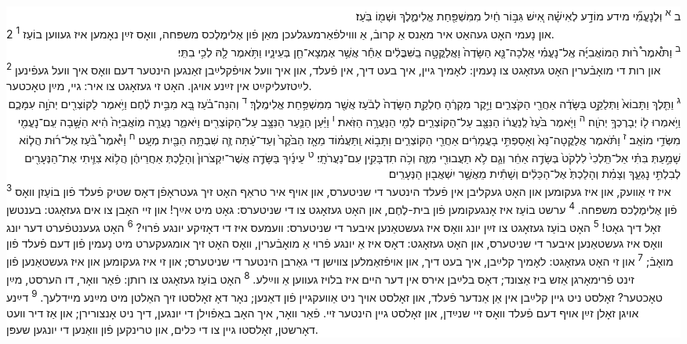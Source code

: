 
<tr><td style="vertical-align:top;" width="46%">
<div class="liturgy" style="text-align: right;"><span lang="he">
ב <sup>א</sup> וּֽלְנׇעֳמִ֞י מידע מוֹדָ֣ע לְאִישָׁ֗הּ אִ֚ישׁ גִּבּ֣וֹר חַ֔יִל מִמִּשְׁפַּ֖חַת אֱלִימֶ֑לֶךְ וּשְׁמ֖וֹ בֹּֽעַז׃ 
</span></div></td>

<td style="vertical-align:top;" width="53%"><div class="yiddish">
2 <sup>1</sup> און נָעמי האָט געהאַט איר מאַנס אַ קרובֿ, אַ װוילפֿאַרמעגלעכן מאַן פֿון אֶלימֶלֶכס משפּחה, װאָס זײַן נאָמען איז געװען בוֹעַז. 
</div></td>
</tr>


<tr><td style="vertical-align:top;" width="46%">
<div class="liturgy" style="text-align: right;"><span lang="he">
<sup>ב</sup> וַתֹּ֩אמֶר֩ ר֨וּת הַמּוֹאֲבִיָּ֜ה אֶֽל־נׇעֳמִ֗י אֵֽלְכָה־נָּ֤א הַשָּׂדֶה֙ וַאֲלַקֳּטָ֣ה בַֽשִּׁבֳּלִ֔ים אַחַ֕ר אֲשֶׁ֥ר אֶמְצָא־חֵ֖ן בְּעֵינָ֑יו וַתֹּ֥אמֶר לָ֖הּ לְכִ֥י בִתִּֽי׃ 
</span></div></td>

<td style="vertical-align:top;" width="53%"><div class="yiddish">
<sup>2</sup> און רות די מואָבֿערין האָט געזאָגט צו נָעמין: לאָמיך גײן, איך בעט דיך, אין פֿעלד, און איך װעל אױפֿקלײַבן זאַנגען הינטער דעם װאָס איך װעל געפֿינען לײַטזעליקײַט אין זײַנע אױגן. האָט זי געזאָגט צו איר: גײ, מײַן טאָכטער. 
</div></td>
</tr>


<tr><td style="vertical-align:top;" width="46%">
<div class="liturgy" style="text-align: right;"><span lang="he">
<sup>ג</sup> וַתֵּ֤לֶךְ וַתָּבוֹא֙ וַתְּלַקֵּ֣ט בַּשָּׂדֶ֔ה אַחֲרֵ֖י הַקֹּצְרִ֑ים וַיִּ֣קֶר מִקְרֶ֔הָ חֶלְקַ֤ת הַשָּׂדֶה֙ לְבֹ֔עַז אֲשֶׁ֖ר מִמִּשְׁפַּ֥חַת אֱלִימֶֽלֶךְ׃ <sup>ד</sup> וְהִנֵּה־בֹ֗עַז בָּ֚א מִבֵּ֣ית לֶ֔חֶם וַיֹּ֥אמֶר לַקּוֹצְרִ֖ים יְהֹוָ֣ה עִמָּכֶ֑ם וַיֹּ֥אמְרוּ ל֖וֹ יְבָרֶכְךָ֥ יְהֹוָֽה׃ <sup>ה</sup> וַיֹּ֤אמֶר בֹּ֙עַז֙ לְֽנַעֲר֔וֹ הַנִּצָּ֖ב עַל־הַקּוֹצְרִ֑ים לְמִ֖י הַנַּעֲרָ֥ה הַזֹּֽאת׃ <sup>ו</sup> וַיַּ֗עַן הַנַּ֛עַר הַנִּצָּ֥ב עַל־הַקּוֹצְרִ֖ים וַיֹּאמַ֑ר נַעֲרָ֤ה מֽוֹאֲבִיָּה֙ הִ֔יא הַשָּׁ֥בָה עִֽם־נׇעֳמִ֖י מִשְּׂדֵ֥י מוֹאָֽב׃ <sup>ז</sup> וַתֹּ֗אמֶר אֲלַקֳּטָה־נָּא֙ וְאָסַפְתִּ֣י בָעֳמָרִ֔ים אַחֲרֵ֖י הַקּוֹצְרִ֑ים וַתָּב֣וֹא וַֽתַּעֲמ֗וֹד מֵאָ֤ז הַבֹּ֙קֶר֙ וְעַד־עַ֔תָּה זֶ֛ה שִׁבְתָּ֥הּ הַבַּ֖יִת מְעָֽט׃ <sup>ח</sup> וַיֹּ֩אמֶר֩ בֹּ֨עַז אֶל־ר֜וּת הֲל֧וֹא שָׁמַ֣עַתְּ בִּתִּ֗י אַל־תֵּֽלְכִי֙ לִלְקֹט֙ בְּשָׂדֶ֣ה אַחֵ֔ר וְגַ֛ם לֹ֥א תַעֲבוּרִ֖י מִזֶּ֑ה וְכֹ֥ה תִדְבָּקִ֖ין עִם־נַעֲרֹתָֽי׃ <sup>ט</sup> עֵינַ֜יִךְ בַּשָּׂדֶ֤ה אֲשֶׁר־יִקְצֹרוּן֙ וְהָלַ֣כְתְּ אַחֲרֵיהֶ֔ן הֲל֥וֹא צִוִּ֛יתִי אֶת־הַנְּעָרִ֖ים לְבִלְתִּ֣י נׇגְעֵ֑ךְ וְצָמִ֗ת וְהָלַכְתְּ֙ אֶל־הַכֵּלִ֔ים וְשָׁתִ֕ית מֵאֲשֶׁ֥ר יִשְׁאֲב֖וּן הַנְּעָרִֽים׃ 
</span></div></td>

<td style="vertical-align:top;" width="53%"><div class="yiddish">
<sup>3</sup> איז זי אַװעק, און איז געקומען און האָט געקליבן אין פֿעלד הינטער די שניטערס, און אױף איר טראַף האָט זיך געטראָפֿן דאָס שטיק פֿעלד פֿון בוֹעַזן װאָס פֿון אֶלימֶלֶכס משפּחה. <sup>4</sup> ערשט בוֹעַז איז אָנגעקומען פֿון בית-לֶחֶם, און האָט געזאָגט צו די שניטערס: גאָט מיט אײַך! און זײ האָבן צו אים געזאָגט: בענטשן זאָל דיך גאָט! <sup>5</sup> האָט בוֹעַז געזאָגט צו זײַן יונג װאָס איז געשטאַנען איבער די שניטערס: װעמעס איז די דאָזיקע יונגע פֿרױ? <sup>6</sup> האָט געענטפֿערט דער יונג װאָס איז געשטאַנען איבער די שניטערס, און האָט געזאָגט: דאָס איז אַ יונגע פֿרױ אַ מואָבֿערין, װאָס האָט זיך אומגעקערט מיט נָעמין פֿון דעם פֿעלד פֿון מואָבֿ; <sup>7</sup> און זי האָט געזאָגט: לאָמיך קלײַבן, איך בעט דיך, און אױפֿזאַמלען צװישן די גאַרבן הינטער די שניטערס; און זי איז געקומען און איז געשטאַנען פֿון זינט פֿרימאָרגן אַזש ביז אַצונד; דאָס בלײַבן אירס אין דער הײם איז בלױז געװען אַ װײַלע. <sup>8</sup> האָט בוֹעַז געזאָגט צו רותן: פֿאַר װאָר, דו הערסט, מײַן טאָכטער? זאָלסט ניט גײן קלײַבן אין אַן אַנדער פֿעלד, און זאָלסט אױך ניט אַװעקגײן פֿון דאַנען; נאָר דאָ זאָלסטו זיך האַלטן מיט מײַנע מײדלעך. <sup>9</sup> דײַנע אױגן זאָלן זײַן אױף דעם פֿעלד װאָס זײ שנײַדן, און זאָלסט גײן הינטער זײ. פֿאַר װאָר, איך האָב באַפֿױלן די יונגען, דיך ניט אָנצורירן; און אַז דיר װעט דאָרשטן, זאָלסטו גײן צו די כּלים, און טרינקען פֿון װאַנען די יונגען שעפּן. 
</div></td>
</tr>
